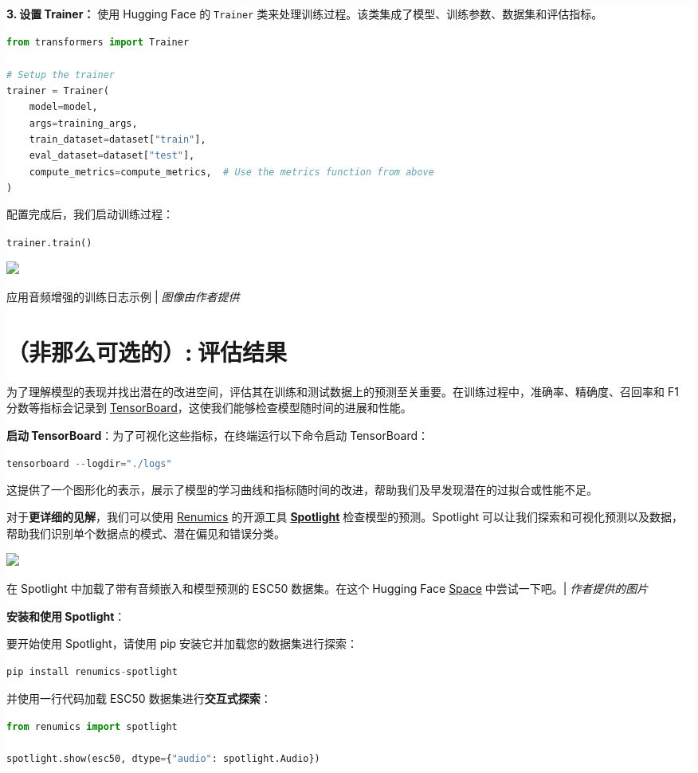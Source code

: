 **3\. 设置 Trainer：** 使用 Hugging Face 的 `Trainer` 类来处理训练过程。该类集成了模型、训练参数、数据集和评估指标。

```py
from transformers import Trainer

# Setup the trainer
trainer = Trainer(
    model=model,
    args=training_args,
    train_dataset=dataset["train"],
    eval_dataset=dataset["test"],
    compute_metrics=compute_metrics,  # Use the metrics function from above
)
```

配置完成后，我们启动训练过程：

```py
trainer.train()
```

![](../Images/e14d2383267ae80949cd038f1e0f21b5.png)

应用音频增强的训练日志示例 | *图像由作者提供*

# （非那么可选的）: 评估结果

为了理解模型的表现并找出潜在的改进空间，评估其在训练和测试数据上的预测至关重要。在训练过程中，准确率、精确度、召回率和 F1 分数等指标会记录到 [TensorBoard](https://www.tensorflow.org/tensorboard)，这使我们能够检查模型随时间的进展和性能。

**启动 TensorBoard**：为了可视化这些指标，在终端运行以下命令启动 TensorBoard：

```py
tensorboard --logdir="./logs"
```

这提供了一个图形化的表示，展示了模型的学习曲线和指标随时间的改进，帮助我们及早发现潜在的过拟合或性能不足。

对于**更详细的见解**，我们可以使用 [Renumics](https://renumics.com/) 的开源工具 [**Spotlight**](https://renumics.com/open-source/spotlight) 检查模型的预测。Spotlight 可以让我们探索和可视化预测以及数据，帮助我们识别单个数据点的模式、潜在偏见和错误分类。

![](../Images/07e84100feee6c38d3dbde8ed89c2a7f.png)

在 Spotlight 中加载了带有音频嵌入和模型预测的 ESC50 数据集。在这个 Hugging Face [Space](https://huggingface.co/spaces/renumics/spotlight-esc50-clap) 中尝试一下吧。| *作者提供的图片*

**安装和使用 Spotlight**：

要开始使用 Spotlight，请使用 pip 安装它并加载您的数据集进行探索：

```py
pip install renumics-spotlight
```

并使用一行代码加载 ESC50 数据集进行**交互式探索**：

```py
from renumics import spotlight

spotlight.show(esc50, dtype={"audio": spotlight.Audio})
```
